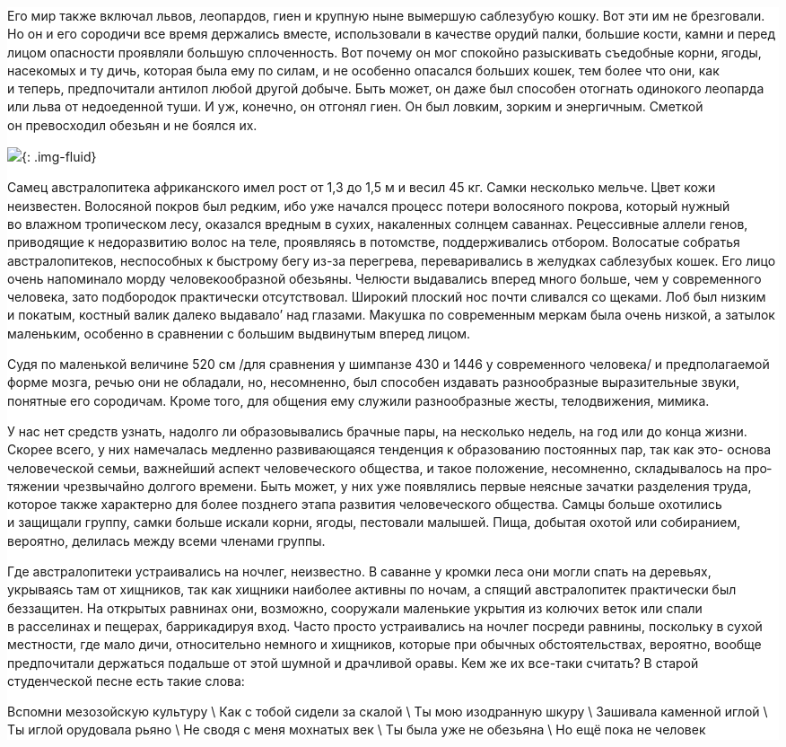 Его мир также включал львов, леопардов, гиен и&nbsp;крупную ныне вы&shy;мершую саблезубую кошку. Вот эти им&nbsp;не&nbsp;брезговали. Но&nbsp;он&nbsp;и&nbsp;его сородичи все время держались вместе, использовали в&nbsp;качестве орудий палки, боль&shy;шие кости, камни и&nbsp;перед лицом опасности проявляли большую сплоченность. Вот почему он&nbsp;мог спокойно разыскивать съедобные корни, ягоды, насеко&shy;мых и&nbsp;ту&nbsp;дичь, которая была ему по&nbsp;силам, и&nbsp;не&nbsp;особенно опасался боль&shy;ших кошек, тем более что они, как и&nbsp;теперь, предпочитали антилоп любой другой добыче. Быть может, он&nbsp;даже был способен отогнать оди&shy;нокого леопарда или льва от&nbsp;недоеденной туши. И&nbsp;уж, конечно, он&nbsp;отгонял гиен. Он&nbsp;был ловким, зорким и&nbsp;энергичным. Сметкой он&nbsp;превосходил обезьян и&nbsp;не&nbsp;боялся&nbsp;их.

![](8.png){: .img-fluid}

Самец австралопитека африканского имел рост от&nbsp;1,3 до&nbsp;1,5&nbsp;м и&nbsp;весил 45&nbsp;кг. Самки несколько мельче. Цвет кожи неизвестен. Волося&shy;ной покров был редким, ибо уже начался процесс потери волосяного покрова, который нужный во&nbsp;влажном тропическом лесу, оказался вред&shy;ным в&nbsp;сухих, накаленных солнцем саваннах. Рецессивные аллели генов, приводящие к&nbsp;недоразвитию волос на&nbsp;теле, проявляясь в&nbsp;потомстве, поддерживались отбором. Волосатые собратья австралопитеков, неспособ&shy;ных к&nbsp;быстрому бегу из-за перегрева, переваривались в&nbsp;желудках саб&shy;лезубых кошек. Его лицо очень напоминало морду человекообразной обезь&shy;яны. Челюсти выдавались вперед много больше, чем у&nbsp;современного чело&shy;века, зато подбородок практически отсутствовал. Широкий плоский нос почти сливался со&nbsp;щеками. Лоб был низким и&nbsp;покатым, костный валик далеко выдавало&rsquo; над глазами. Макушка по&nbsp;современным меркам была очень низкой, а&nbsp;затылок маленьким, особенно в&nbsp;сравнении с&nbsp;большим выдвину&shy;тым вперед лицом.

Судя по&nbsp;маленькой величине 520&nbsp;см /для сравнения у&nbsp;шимпанзе 430 и&nbsp;1446&nbsp;у современного человека/ и&nbsp;предполагаемой форме мозга, речью они не&nbsp;обладали, но, несомненно, был способен издавать раз&shy;нообразные выразительные звуки, понятные его сородичам. Кроме того, для общения ему служили разнообразные жесты, телодвижения, мимика.

У&nbsp;нас нет средств узнать, надолго&nbsp;ли образовывались брачные пары, на&nbsp;несколько недель, на&nbsp;год или до&nbsp;конца жизни. Скорее всего, у&nbsp;них намечалась медленно развивающаяся тенденция к&nbsp;образованию постоянных пар, так как это- основа человеческой семьи, важнейший аспект челове&shy;ческого общества, и&nbsp;такое положение, несомненно, складывалось на&nbsp;про&shy;тяжении чрезвычайно долгого времени. Быть может, у&nbsp;них уже появлялись первые неясные зачатки разделения труда, которое также характерно для более позднего этапа развития человеческого общества. Самцы больше охотились и&nbsp;защищали группу, самки больше искали корни, ягоды, песто&shy;вали малышей. Пища, добытая охотой или собиранием, вероятно, делилась между всеми членами группы.

Где австралопитеки устраивались на&nbsp;ночлег, неизвестно. В&nbsp;саванне у&nbsp;кромки леса они могли спать на&nbsp;деревьях, укрываясь там от&nbsp;хищников, так как хищники наиболее активны по&nbsp;ночам, а&nbsp;спящий австралопитек практически был беззащитен. На&nbsp;открытых равнинах они, возможно, соору&shy;жали маленькие укрытия из&nbsp;колючих веток или спали в&nbsp;расселинах и&nbsp;пе&shy;щерах, баррикадируя вход. Часто просто устраивались на&nbsp;ночлег посреди равнины, поскольку в&nbsp;сухой местности, где мало дичи, относительно немного и&nbsp;хищников, которые при обычных обстоятельствах, вероятно, вообще предпочитали держаться подальше от&nbsp;этой шумной и&nbsp;драчливой оравы. Кем&nbsp;же их&nbsp;все-таки считать?
В&nbsp;старой студенческой песне есть такие слова:

Вспомни мезозойскую культуру \\
Как с&nbsp;тобой сидели за&nbsp;скалой \\
Ты&nbsp;мою изодранную шкуру \\
Зашивала каменной иглой \\
Ты&nbsp;иглой орудовала рьяно \\
Не&nbsp;сводя с&nbsp;меня мохнатых век \\
Ты&nbsp;была уже не&nbsp;обезьяна \\
Но&nbsp;ещё пока не&nbsp;человек
